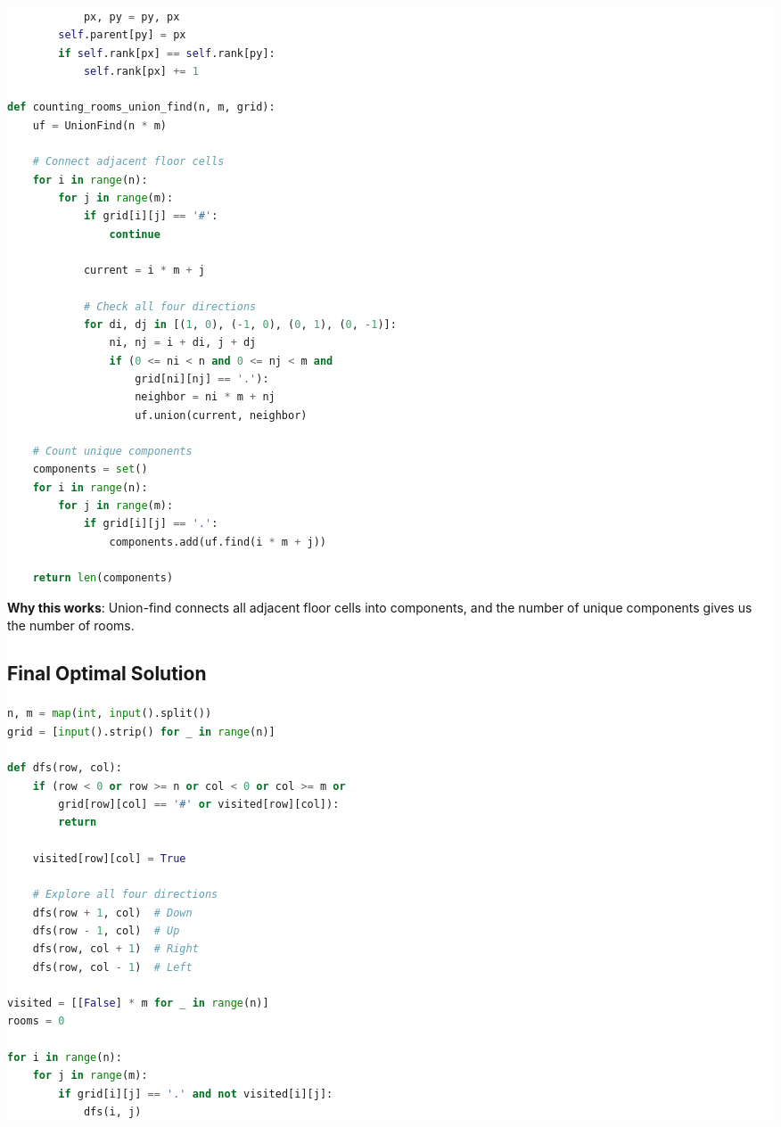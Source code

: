 ```python
            px, py = py, px
        self.parent[py] = px
        if self.rank[px] == self.rank[py]:
            self.rank[px] += 1

def counting_rooms_union_find(n, m, grid):
    uf = UnionFind(n * m)
    
    # Connect adjacent floor cells
    for i in range(n):
        for j in range(m):
            if grid[i][j] == '#':
                continue
            
            current = i * m + j
            
            # Check all four directions
            for di, dj in [(1, 0), (-1, 0), (0, 1), (0, -1)]:
                ni, nj = i + di, j + dj
                if (0 <= ni < n and 0 <= nj < m and 
                    grid[ni][nj] == '.'):
                    neighbor = ni * m + nj
                    uf.union(current, neighbor)
    
    # Count unique components
    components = set()
    for i in range(n):
        for j in range(m):
            if grid[i][j] == '.':
                components.add(uf.find(i * m + j))
    
    return len(components)
```

**Why this works**: Union-find connects all adjacent floor cells into components, and the number of unique components gives us the number of rooms.

## Final Optimal Solution

```python
n, m = map(int, input().split())
grid = [input().strip() for _ in range(n)]

def dfs(row, col):
    if (row < 0 or row >= n or col < 0 or col >= m or 
        grid[row][col] == '#' or visited[row][col]):
        return
    
    visited[row][col] = True
    
    # Explore all four directions
    dfs(row + 1, col)  # Down
    dfs(row - 1, col)  # Up
    dfs(row, col + 1)  # Right
    dfs(row, col - 1)  # Left

visited = [[False] * m for _ in range(n)]
rooms = 0

for i in range(n):
    for j in range(m):
        if grid[i][j] == '.' and not visited[i][j]:
            dfs(i, j)
```